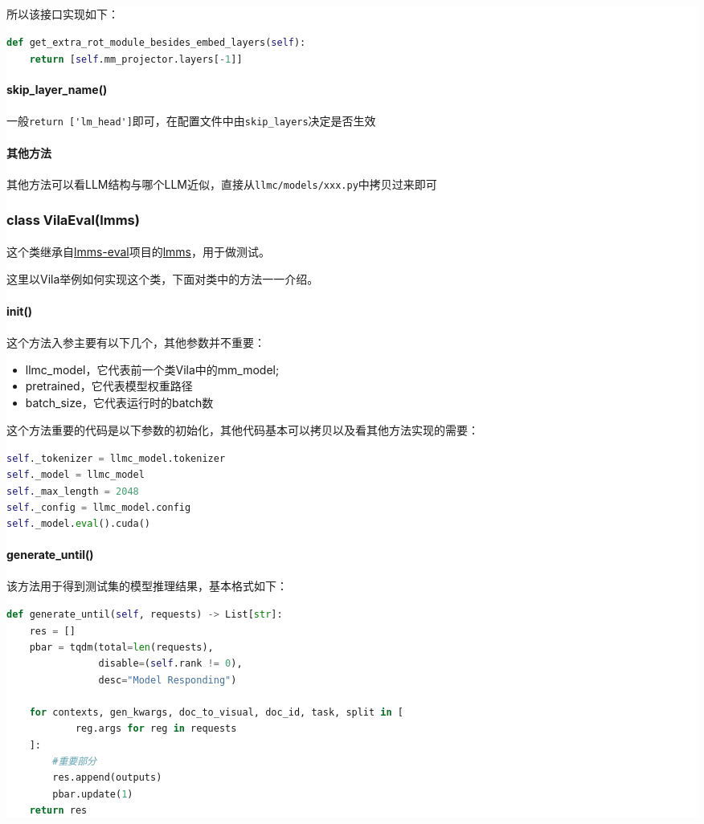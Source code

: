 所以该接口实现如下：
``` python
def get_extra_rot_module_besides_embed_layers(self):
    return [self.mm_projector.layers[-1]]
```

#### skip_layer_name()

一般`return ['lm_head']`即可，在配置文件中由`skip_layers`决定是否生效

#### 其他方法

其他方法可以看LLM结构与哪个LLM近似，直接从`llmc/models/xxx.py`中拷贝过来即可

### class VilaEval(lmms)

这个类继承自[lmms-eval](https://github.com/EvolvingLMMs-Lab/lmms-eval)项目的[lmms](https://github.com/EvolvingLMMs-Lab/lmms-eval/blob/main/lmms_eval/api/model.py)，用于做测试。

这里以Vila举例如何实现这个类，下面对类中的方法一一介绍。

#### __init__()

这个方法入参主要有以下几个，其他参数并不重要：
* llmc_model，它代表前一个类Vila中的mm_model;
* pretrained，它代表模型权重路径
* batch_size，它代表运行时的batch数

这个方法重要的代码是以下参数的初始化，其他代码基本可以拷贝以及看其他方法实现的需要：

``` python
self._tokenizer = llmc_model.tokenizer
self._model = llmc_model
self._max_length = 2048
self._config = llmc_model.config
self._model.eval().cuda()
```

#### generate_until()

该方法用于得到测试集的模型推理结果，基本格式如下：

``` python
def generate_until(self, requests) -> List[str]:
    res = []
    pbar = tqdm(total=len(requests),
                disable=(self.rank != 0),
                desc="Model Responding")

    for contexts, gen_kwargs, doc_to_visual, doc_id, task, split in [
            reg.args for reg in requests
    ]:
        #重要部分
        res.append(outputs)
        pbar.update(1)
    return res
```
